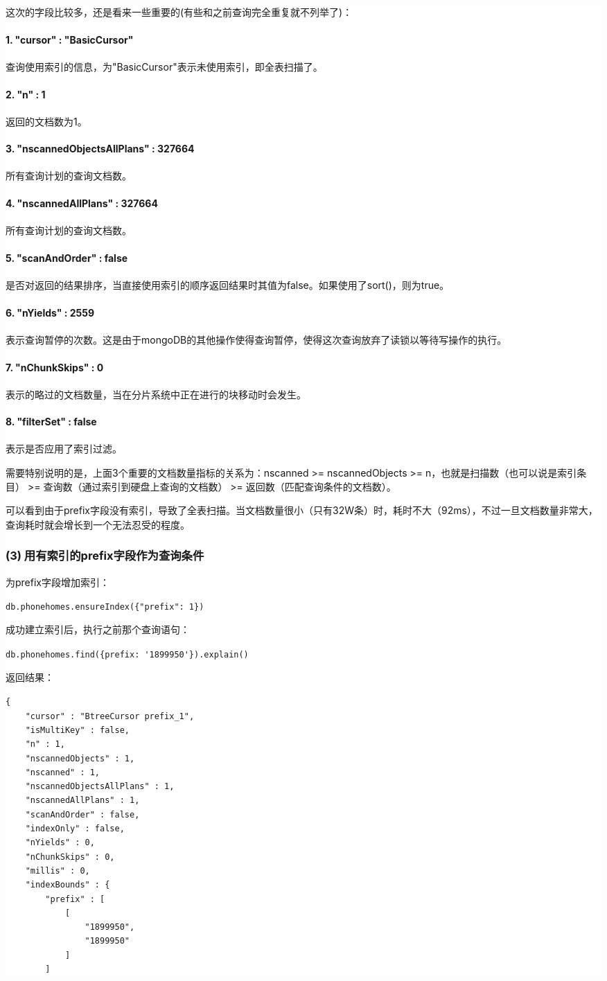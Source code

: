 这次的字段比较多，还是看来一些重要的(有些和之前查询完全重复就不列举了)：

#### 1. "cursor" : "BasicCursor"

查询使用索引的信息，为"BasicCursor"表示未使用索引，即全表扫描了。

#### 2. "n" : 1

返回的文档数为1。

#### 3. "nscannedObjectsAllPlans" : 327664

所有查询计划的查询文档数。

#### 4. "nscannedAllPlans" : 327664

所有查询计划的查询文档数。

#### 5. "scanAndOrder" : false

是否对返回的结果排序，当直接使用索引的顺序返回结果时其值为false。如果使用了sort()，则为true。

#### 6. "nYields" : 2559

表示查询暂停的次数。这是由于mongoDB的其他操作使得查询暂停，使得这次查询放弃了读锁以等待写操作的执行。

#### 7. "nChunkSkips" : 0

表示的略过的文档数量，当在分片系统中正在进行的块移动时会发生。

#### 8. "filterSet" : false

表示是否应用了索引过滤。

需要特别说明的是，上面3个重要的文档数量指标的关系为：nscanned >= nscannedObjects >= n，也就是扫描数（也可以说是索引条目） >= 查询数（通过索引到硬盘上查询的文档数） >= 返回数（匹配查询条件的文档数）。

可以看到由于prefix字段没有索引，导致了全表扫描。当文档数量很小（只有32W条）时，耗时不大（92ms），不过一旦文档数量非常大，查询耗时就会增长到一个无法忍受的程度。

### (3) 用有索引的prefix字段作为查询条件

为prefix字段增加索引：

    db.phonehomes.ensureIndex({"prefix": 1})

成功建立索引后，执行之前那个查询语句：

    db.phonehomes.find({prefix: '1899950'}).explain()

返回结果：

    {
        "cursor" : "BtreeCursor prefix_1",
        "isMultiKey" : false,
        "n" : 1,
        "nscannedObjects" : 1,
        "nscanned" : 1,
        "nscannedObjectsAllPlans" : 1,
        "nscannedAllPlans" : 1,
        "scanAndOrder" : false,
        "indexOnly" : false,
        "nYields" : 0,
        "nChunkSkips" : 0,
        "millis" : 0,
        "indexBounds" : {
            "prefix" : [
                [
                    "1899950",
                    "1899950"
                ]
            ]